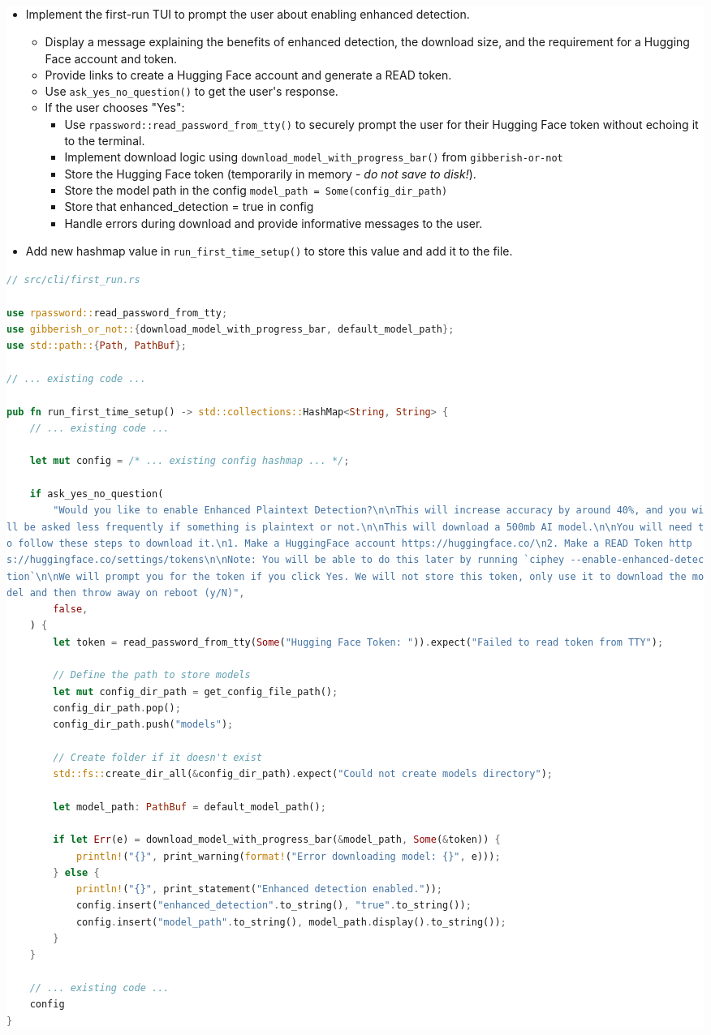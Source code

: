 - Implement the first-run TUI to prompt the user about enabling enhanced detection.

   - Display a message explaining the benefits of enhanced detection, the download size, and the requirement for a Hugging Face account and token.
   - Provide links to create a Hugging Face account and generate a READ token.
   - Use `ask_yes_no_question()` to get the user's response.
   - If the user chooses "Yes":
      - Use `rpassword::read_password_from_tty()` to securely prompt the user for their Hugging Face token without echoing it to the terminal.
      - Implement download logic using `download_model_with_progress_bar()` from `gibberish-or-not`
      - Store the Hugging Face token (temporarily in memory - *do not save to disk!*).
      - Store the model path in the config `model_path = Some(config_dir_path)`
      - Store that enhanced_detection = true in config
      - Handle errors during download and provide informative messages to the user.
- Add new hashmap value in `run_first_time_setup()` to store this value and add it to the file.

```rust
// src/cli/first_run.rs

use rpassword::read_password_from_tty;
use gibberish_or_not::{download_model_with_progress_bar, default_model_path};
use std::path::{Path, PathBuf};

// ... existing code ...

pub fn run_first_time_setup() -> std::collections::HashMap<String, String> {
    // ... existing code ...

    let mut config = /* ... existing config hashmap ... */;

    if ask_yes_no_question(
        "Would you like to enable Enhanced Plaintext Detection?\n\nThis will increase accuracy by around 40%, and you will be asked less frequently if something is plaintext or not.\n\nThis will download a 500mb AI model.\n\nYou will need to follow these steps to download it.\n1. Make a HuggingFace account https://huggingface.co/\n2. Make a READ Token https://huggingface.co/settings/tokens\n\nNote: You will be able to do this later by running `ciphey --enable-enhanced-detection`\n\nWe will prompt you for the token if you click Yes. We will not store this token, only use it to download the model and then throw away on reboot (y/N)",
        false,
    ) {
        let token = read_password_from_tty(Some("Hugging Face Token: ")).expect("Failed to read token from TTY");

        // Define the path to store models
        let mut config_dir_path = get_config_file_path();
        config_dir_path.pop();
        config_dir_path.push("models");

        // Create folder if it doesn't exist
        std::fs::create_dir_all(&config_dir_path).expect("Could not create models directory");

        let model_path: PathBuf = default_model_path();
    
        if let Err(e) = download_model_with_progress_bar(&model_path, Some(&token)) {
            println!("{}", print_warning(format!("Error downloading model: {}", e)));
        } else {
            println!("{}", print_statement("Enhanced detection enabled."));
            config.insert("enhanced_detection".to_string(), "true".to_string());
            config.insert("model_path".to_string(), model_path.display().to_string());
        }
    }

    // ... existing code ...
    config
}
```
